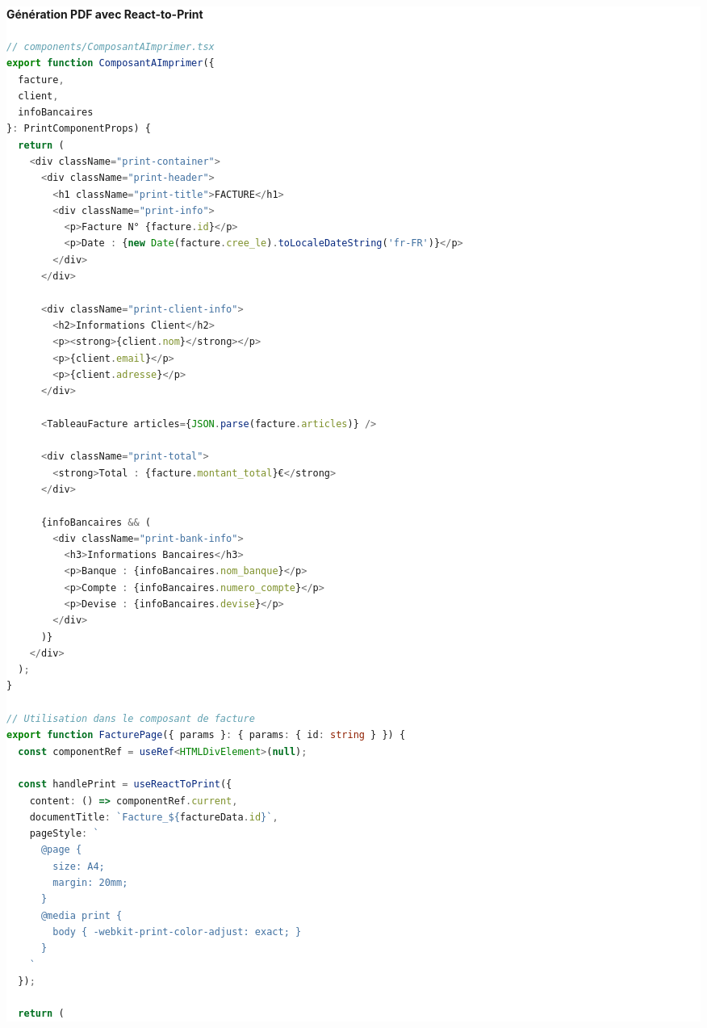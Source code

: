 
#### Génération PDF avec React-to-Print

```typescript
// components/ComposantAImprimer.tsx
export function ComposantAImprimer({ 
  facture, 
  client, 
  infoBancaires 
}: PrintComponentProps) {
  return (
    <div className="print-container">
      <div className="print-header">
        <h1 className="print-title">FACTURE</h1>
        <div className="print-info">
          <p>Facture N° {facture.id}</p>
          <p>Date : {new Date(facture.cree_le).toLocaleDateString('fr-FR')}</p>
        </div>
      </div>

      <div className="print-client-info">
        <h2>Informations Client</h2>
        <p><strong>{client.nom}</strong></p>
        <p>{client.email}</p>
        <p>{client.adresse}</p>
      </div>

      <TableauFacture articles={JSON.parse(facture.articles)} />

      <div className="print-total">
        <strong>Total : {facture.montant_total}€</strong>
      </div>

      {infoBancaires && (
        <div className="print-bank-info">
          <h3>Informations Bancaires</h3>
          <p>Banque : {infoBancaires.nom_banque}</p>
          <p>Compte : {infoBancaires.numero_compte}</p>
          <p>Devise : {infoBancaires.devise}</p>
        </div>
      )}
    </div>
  );
}

// Utilisation dans le composant de facture
export function FacturePage({ params }: { params: { id: string } }) {
  const componentRef = useRef<HTMLDivElement>(null);
  
  const handlePrint = useReactToPrint({
    content: () => componentRef.current,
    documentTitle: `Facture_${factureData.id}`,
    pageStyle: `
      @page {
        size: A4;
        margin: 20mm;
      }
      @media print {
        body { -webkit-print-color-adjust: exact; }
      }
    `
  });

  return (
```